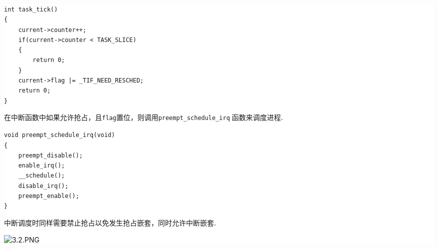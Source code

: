 
```
int task_tick()
{
    current->counter++;
    if(current->counter < TASK_SLICE)
    {
        return 0;
    }
    current->flag |= _TIF_NEED_RESCHED;
    return 0;
}
```

在中断函数中如果允许抢占，且`flag`置位，则调用`preempt_schedule_irq` 函数来调度进程.

```
void preempt_schedule_irq(void)
{
	preempt_disable();
    enable_irq();
	__schedule();
	disable_irq();
	preempt_enable();
}
```
 中断调度时同样需要禁止抢占以免发生抢占嵌套，同时允许中断嵌套.
 
![3.2.PNG](https://s2.loli.net/2022/05/25/nD8TCzljiM2rJW7.png)

